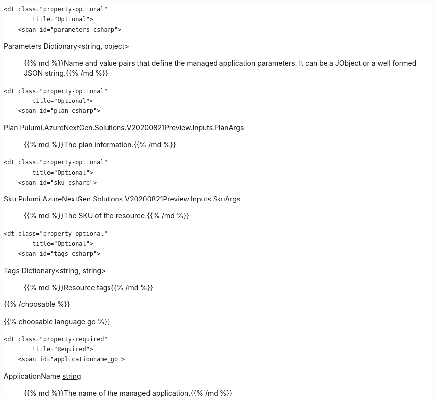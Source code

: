     <dt class="property-optional"
            title="Optional">
        <span id="parameters_csharp">
<a href="#parameters_csharp" style="color: inherit; text-decoration: inherit;">Parameters</a>
</span> 
        <span class="property-indicator"></span>
        <span class="property-type">Dictionary&lt;string, object&gt;</span>
    </dt>
    <dd>{{% md %}}Name and value pairs that define the managed application parameters. It can be a JObject or a well formed JSON string.{{% /md %}}</dd>

    <dt class="property-optional"
            title="Optional">
        <span id="plan_csharp">
<a href="#plan_csharp" style="color: inherit; text-decoration: inherit;">Plan</a>
</span> 
        <span class="property-indicator"></span>
        <span class="property-type"><a href="#plan">Pulumi.<wbr>Azure<wbr>Next<wbr>Gen.<wbr>Solutions.<wbr>V20200821Preview.<wbr>Inputs.<wbr>Plan<wbr>Args</a></span>
    </dt>
    <dd>{{% md %}}The plan information.{{% /md %}}</dd>

    <dt class="property-optional"
            title="Optional">
        <span id="sku_csharp">
<a href="#sku_csharp" style="color: inherit; text-decoration: inherit;">Sku</a>
</span> 
        <span class="property-indicator"></span>
        <span class="property-type"><a href="#sku">Pulumi.<wbr>Azure<wbr>Next<wbr>Gen.<wbr>Solutions.<wbr>V20200821Preview.<wbr>Inputs.<wbr>Sku<wbr>Args</a></span>
    </dt>
    <dd>{{% md %}}The SKU of the resource.{{% /md %}}</dd>

    <dt class="property-optional"
            title="Optional">
        <span id="tags_csharp">
<a href="#tags_csharp" style="color: inherit; text-decoration: inherit;">Tags</a>
</span> 
        <span class="property-indicator"></span>
        <span class="property-type">Dictionary&lt;string, string&gt;</span>
    </dt>
    <dd>{{% md %}}Resource tags{{% /md %}}</dd>

</dl>
{{% /choosable %}}


{{% choosable language go %}}
<dl class="resources-properties">

    <dt class="property-required"
            title="Required">
        <span id="applicationname_go">
<a href="#applicationname_go" style="color: inherit; text-decoration: inherit;">Application<wbr>Name</a>
</span> 
        <span class="property-indicator"></span>
        <span class="property-type"><a href="https://golang.org/pkg/builtin/#string">string</a></span>
    </dt>
    <dd>{{% md %}}The name of the managed application.{{% /md %}}</dd>
